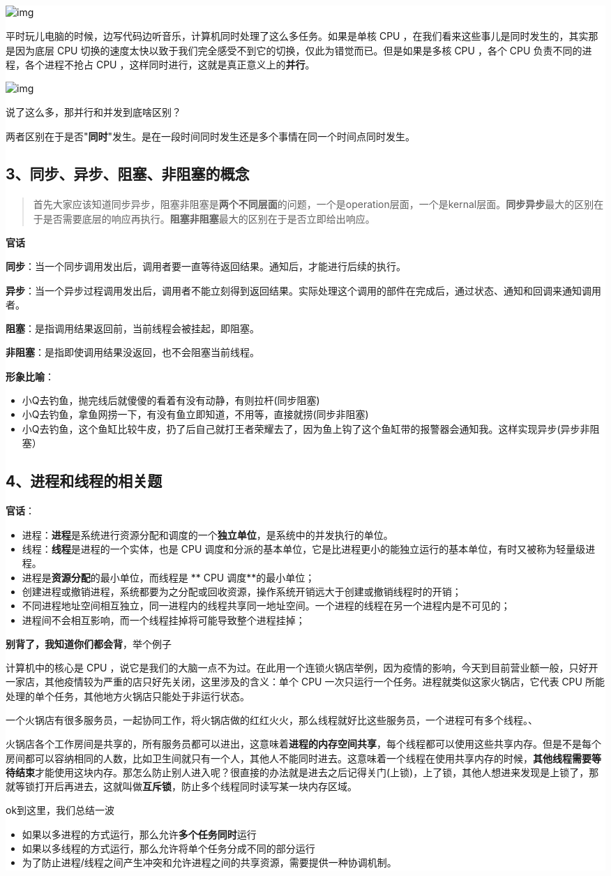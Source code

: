 ![img](https://pic1.zhimg.com/80/v2-78b7a2bad6c6287f45489e9deea54330_1440w.jpg)

平时玩儿电脑的时候，边写代码边听音乐，计算机同时处理了这么多任务。如果是单核 CPU ，在我们看来这些事儿是同时发生的，其实那是因为底层 CPU 切换的速度太快以致于我们完全感受不到它的切换，仅此为错觉而已。但是如果是多核 CPU ，各个 CPU 负责不同的进程，各个进程不抢占 CPU ，这样同时进行，这就是真正意义上的**并行**。

![img](https://pic2.zhimg.com/80/v2-7636d0de3efd8b3b0bca415641829ac5_1440w.jpg)

说了这么多，那并行和并发到底啥区别？

两者区别在于是否"**同时**"发生。是在一段时间同时发生还是多个事情在同一个时间点同时发生。

## **3、同步、异步、阻塞、非阻塞的概念**

> 首先大家应该知道同步异步，阻塞非阻塞是**两个不同层面**的问题，一个是operation层面，一个是kernal层面。**同步异步**最大的区别在于是否需要底层的响应再执行。**阻塞非阻塞**最大的区别在于是否立即给出响应。

**官话**

**同步**：当一个同步调用发出后，调用者要一直等待返回结果。通知后，才能进行后续的执行。

**异步**：当一个异步过程调用发出后，调用者不能立刻得到返回结果。实际处理这个调用的部件在完成后，通过状态、通知和回调来通知调用者。

**阻塞**：是指调用结果返回前，当前线程会被挂起，即阻塞。

**非阻塞**：是指即使调用结果没返回，也不会阻塞当前线程。

**形象比喻**：

- 小Q去钓鱼，抛完线后就傻傻的看着有没有动静，有则拉杆(同步阻塞)
- 小Q去钓鱼，拿鱼网捞一下，有没有鱼立即知道，不用等，直接就捞(同步非阻塞)
- 小Q去钓鱼，这个鱼缸比较牛皮，扔了后自己就打王者荣耀去了，因为鱼上钩了这个鱼缸带的报警器会通知我。这样实现异步(异步非阻塞）

## **4、进程和线程的相关题**

**官话**：

- 进程：**进程**是系统进行资源分配和调度的一个**独立单位**，是系统中的并发执行的单位。
- 线程：**线程**是进程的一个实体，也是 CPU 调度和分派的基本单位，它是比进程更小的能独立运行的基本单位，有时又被称为轻量级进程。
- 进程是**资源分配**的最小单位，而线程是 ** CPU 调度**的最小单位；
- 创建进程或撤销进程，系统都要为之分配或回收资源，操作系统开销远大于创建或撤销线程时的开销；
- 不同进程地址空间相互独立，同一进程内的线程共享同一地址空间。一个进程的线程在另一个进程内是不可见的；
- 进程间不会相互影响，而一个线程挂掉将可能导致整个进程挂掉；

**别背了，我知道你们都会背**，举个例子

计算机中的核心是 CPU ，说它是我们的大脑一点不为过。在此用一个连锁火锅店举例，因为疫情的影响，今天到目前营业额一般，只好开一家店，其他疫情较为严重的店只好先关闭，这里涉及的含义：单个 CPU 一次只运行一个任务。进程就类似这家火锅店，它代表 CPU 所能处理的单个任务，其他地方火锅店只能处于非运行状态。

一个火锅店有很多服务员，一起协同工作，将火锅店做的红红火火，那么线程就好比这些服务员，一个进程可有多个线程。、

火锅店各个工作房间是共享的，所有服务员都可以进出，这意味着**进程的内存空间共享**，每个线程都可以使用这些共享内存。但是不是每个房间都可以容纳相同的人数，比如卫生间就只有一个人，其他人不能同时进去。这意味着一个线程在使用共享内存的时候，**其他线程需要等待结束**才能使用这块内存。那怎么防止别人进入呢？很直接的办法就是进去之后记得关门(上锁)，上了锁，其他人想进来发现是上锁了，那就等锁打开后再进去，这就叫做**互斥锁**，防止多个线程同时读写某一块内存区域。

ok到这里，我们总结一波

- 如果以多进程的方式运行，那么允许**多个任务同时**运行
- 如果以多线程的方式运行，那么允许将单个任务分成不同的部分运行
- 为了防止进程/线程之间产生冲突和允许进程之间的共享资源，需要提供一种协调机制。
